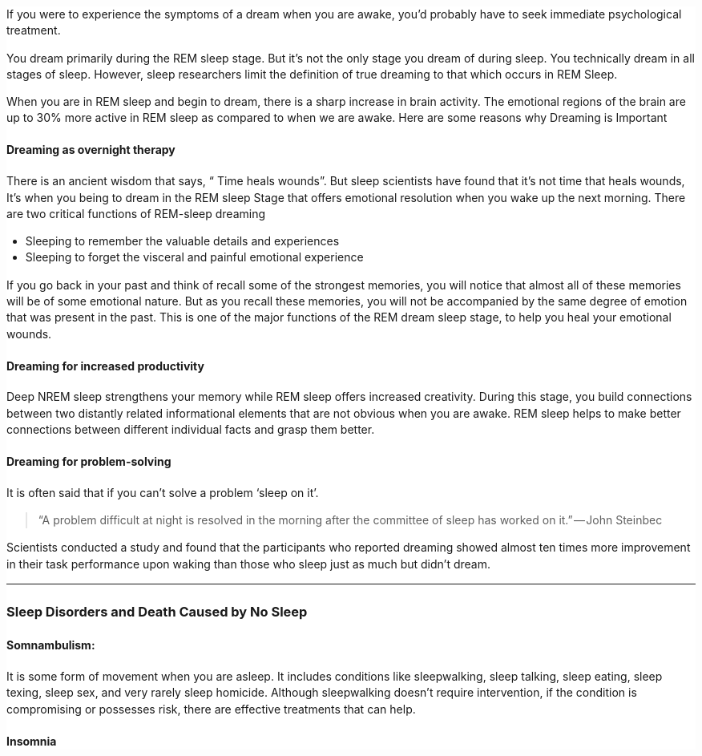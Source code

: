 If you were to experience the symptoms of a dream when you are awake, you’d probably have to seek immediate psychological treatment.

You dream primarily during the REM sleep stage. But it’s not the only stage you dream of during sleep. You technically dream in all stages of sleep. However, sleep researchers limit the definition of true dreaming to that which occurs in REM Sleep.

When you are in REM sleep and begin to dream, there is a sharp increase in brain activity. The emotional regions of the brain are up to 30% more active in REM sleep as compared to when we are awake. Here are some reasons why Dreaming is Important

#### Dreaming as overnight therapy

There is an ancient wisdom that says, “ Time heals wounds”. But sleep scientists have found that it’s not time that heals wounds, It’s when you being to dream in the REM sleep Stage that offers emotional resolution when you wake up the next morning. There are two critical functions of REM-sleep dreaming

-   Sleeping to remember the valuable details and experiences
-   Sleeping to forget the visceral and painful emotional experience

If you go back in your past and think of recall some of the strongest memories, you will notice that almost all of these memories will be of some emotional nature. But as you recall these memories, you will not be accompanied by the same degree of emotion that was present in the past. This is one of the major functions of the REM dream sleep stage, to help you heal your emotional wounds.

#### Dreaming for increased productivity

Deep NREM sleep strengthens your memory while REM sleep offers increased creativity. During this stage, you build connections between two distantly related informational elements that are not obvious when you are awake. REM sleep helps to make better connections between different individual facts and grasp them better.

#### Dreaming for problem-solving

It is often said that if you can’t solve a problem ‘sleep on it’.

> “A problem difficult at night is resolved in the morning after the committee of sleep has worked on it.” — John Steinbec

Scientists conducted a study and found that the participants who reported dreaming showed almost ten times more improvement in their task performance upon waking than those who sleep just as much but didn’t dream.

---

### Sleep Disorders and Death Caused by No Sleep

#### Somnambulism:

It is some form of movement when you are asleep. It includes conditions like sleepwalking, sleep talking, sleep eating, sleep texing, sleep sex, and very rarely sleep homicide. Although sleepwalking doesn’t require intervention, if the condition is compromising or possesses risk, there are effective treatments that can help.

#### Insomnia
